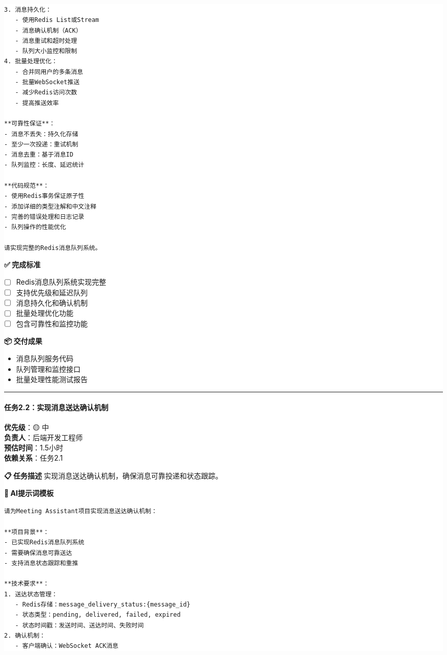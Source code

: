 ```
3. 消息持久化：
   - 使用Redis List或Stream
   - 消息确认机制（ACK）
   - 消息重试和超时处理
   - 队列大小监控和限制
4. 批量处理优化：
   - 合并同用户的多条消息
   - 批量WebSocket推送
   - 减少Redis访问次数
   - 提高推送效率

**可靠性保证**：
- 消息不丢失：持久化存储
- 至少一次投递：重试机制
- 消息去重：基于消息ID
- 队列监控：长度、延迟统计

**代码规范**：
- 使用Redis事务保证原子性
- 添加详细的类型注解和中文注释
- 完善的错误处理和日志记录
- 队列操作的性能优化

请实现完整的Redis消息队列系统。
```

**✅ 完成标准**
- [ ] Redis消息队列系统实现完整
- [ ] 支持优先级和延迟队列
- [ ] 消息持久化和确认机制
- [ ] 批量处理优化功能
- [ ] 包含可靠性和监控功能

**📦 交付成果**
- 消息队列服务代码
- 队列管理和监控接口
- 批量处理性能测试报告

---

#### 任务2.2：实现消息送达确认机制
**优先级**：🟡 中  
**负责人**：后端开发工程师  
**预估时间**：1.5小时  
**依赖关系**：任务2.1

**📋 任务描述**
实现消息送达确认机制，确保消息可靠投递和状态跟踪。

**🤖 AI提示词模板**
```
请为Meeting Assistant项目实现消息送达确认机制：

**项目背景**：
- 已实现Redis消息队列系统
- 需要确保消息可靠送达
- 支持消息状态跟踪和重推

**技术要求**：
1. 送达状态管理：
   - Redis存储：message_delivery_status:{message_id}
   - 状态类型：pending, delivered, failed, expired
   - 状态时间戳：发送时间、送达时间、失败时间
2. 确认机制：
   - 客户端确认：WebSocket ACK消息
```